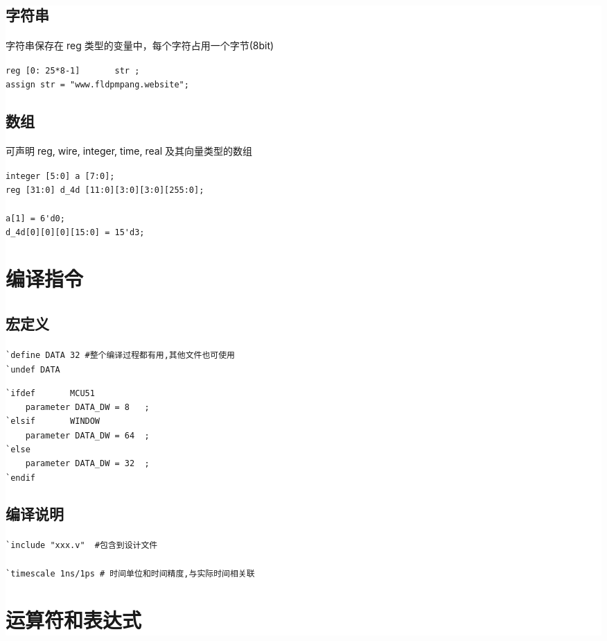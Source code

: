 ## 字符串

字符串保存在 reg 类型的变量中，每个字符占用一个字节(8bit)

```
reg [0: 25*8-1]       str ;
assign str = "www.fldpmpang.website";
```

## 数组

可声明 reg, wire, integer, time, real 及其向量类型的数组

```
integer [5:0] a [7:0];
reg [31:0] d_4d [11:0][3:0][3:0][255:0];

a[1] = 6'd0;
d_4d[0][0][0][15:0] = 15'd3;
```

# 编译指令

## 宏定义

```
`define DATA 32 #整个编译过程都有用,其他文件也可使用
`undef DATA
```

```
`ifdef       MCU51
    parameter DATA_DW = 8   ;
`elsif       WINDOW
    parameter DATA_DW = 64  ;
`else
    parameter DATA_DW = 32  ;
`endif

```

## 编译说明

```
`include "xxx.v"  #包含到设计文件

`timescale 1ns/1ps # 时间单位和时间精度,与实际时间相关联

```

# 运算符和表达式
